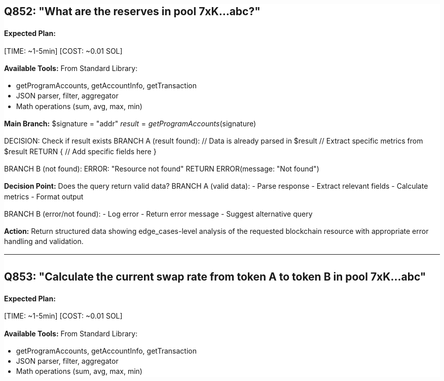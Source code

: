 
## Q852: "What are the reserves in pool 7xK...abc?"

**Expected Plan:**

[TIME: ~1-5min] [COST: ~0.01 SOL]

**Available Tools:**
From Standard Library:
  - getProgramAccounts, getAccountInfo, getTransaction
  - JSON parser, filter, aggregator
  - Math operations (sum, avg, max, min)

**Main Branch:**
$signature = "addr"
$result = getProgramAccounts($signature)

DECISION: Check if result exists
  BRANCH A (result found):
    // Data is already parsed in $result
    // Extract specific metrics from $result
    RETURN {
  // Add specific fields here
}

  BRANCH B (not found):
    ERROR: "Resource not found"
    RETURN ERROR(message: "Not found")


**Decision Point:** Does the query return valid data?
  BRANCH A (valid data):
    - Parse response
    - Extract relevant fields
    - Calculate metrics
    - Format output

  BRANCH B (error/not found):
    - Log error
    - Return error message
    - Suggest alternative query

**Action:**
Return structured data showing edge_cases-level analysis of the requested blockchain resource with appropriate error handling and validation.

---

## Q853: "Calculate the current swap rate from token A to token B in pool 7xK...abc"

**Expected Plan:**

[TIME: ~1-5min] [COST: ~0.01 SOL]

**Available Tools:**
From Standard Library:
  - getProgramAccounts, getAccountInfo, getTransaction
  - JSON parser, filter, aggregator
  - Math operations (sum, avg, max, min)
